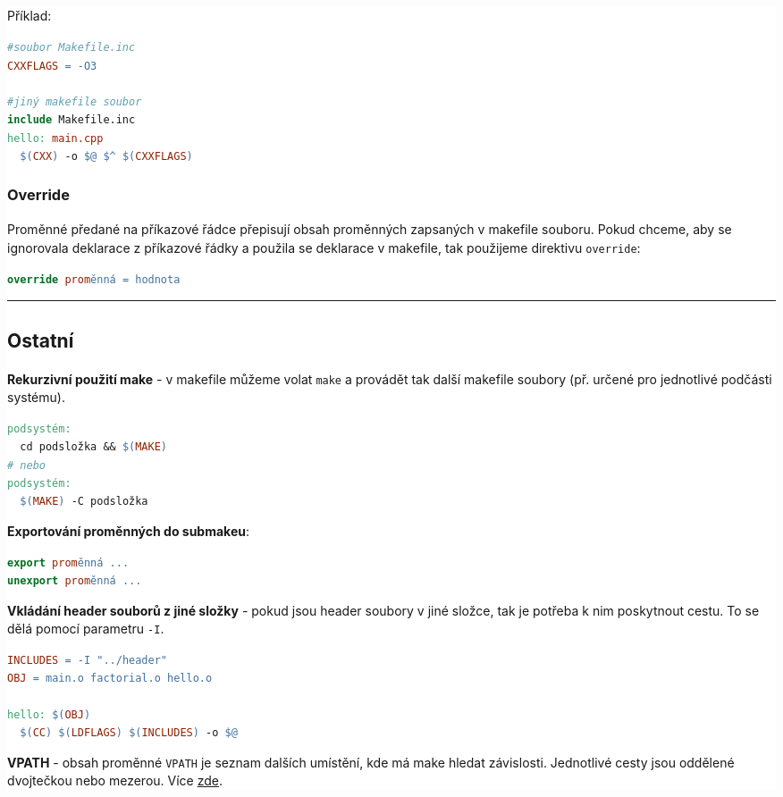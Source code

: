 Příklad:
``` Makefile
#soubor Makefile.inc
CXXFLAGS = -O3

#jiný makefile soubor
include Makefile.inc
hello: main.cpp
  $(CXX) -o $@ $^ $(CXXFLAGS)
```

### Override
Proměnné předané na příkazové řádce přepisují obsah proměnných zapsaných v
makefile souboru. Pokud chceme, aby se ignorovala deklarace z příkazové řádky
a použila se deklarace v makefile, tak použijeme direktivu `override`:

``` Makefile
override proměnná = hodnota
```

* * *

## Ostatní

**Rekurzivní použití make** - v makefile můžeme volat `make` a provádět tak
další makefile soubory (př. určené pro jednotlivé podčásti systému).

``` Makefile
podsystém:
  cd podsložka && $(MAKE)
# nebo
podsystém:
  $(MAKE) -C podsložka
```

**Exportování proměnných do submakeu**:

``` Makefile
export proměnná ...
unexport proměnná ...
```

**Vkládání header souborů z jiné složky** - pokud jsou header soubory v jiné
složce, tak je potřeba k nim poskytnout cestu. To se dělá pomocí parametru `-I`.

``` Makefile
INCLUDES = -I "../header"
OBJ = main.o factorial.o hello.o

hello: $(OBJ)
  $(CC) $(LDFLAGS) $(INCLUDES) -o $@
```

**VPATH** - obsah proměnné `VPATH` je seznam dalších umístění, kde má make
hledat závislosti. Jednotlivé cesty jsou oddělené dvojtečkou nebo mezerou.
Více [zde][vpath].


[make návod]: https://www.gnu.org/software/make/manual/ "GNU Make"
[automatic variables]: https://ftp.gnu.org/old-gnu/Manuals/make-3.79.1/html_chapter/make_10.html#SEC101 "Automatic variables"
[variables]: https://ftp.gnu.org/old-gnu/Manuals/make-3.79.1/html_chapter/make_10.html#SEC96 "Variables used by Implicit Rules"
[impl rules]: https://www.gnu.org/software/make/manual/html_node/Catalogue-of-Rules.html "Implicitní pravidla"
[vpath]: https://www.gnu.org/software/make/manual/html_node/General-Search.html "VPATH"
[functions]: https://www.gnu.org/software/make/manual/html_node/Functions.html "Functions for Transforming Text"